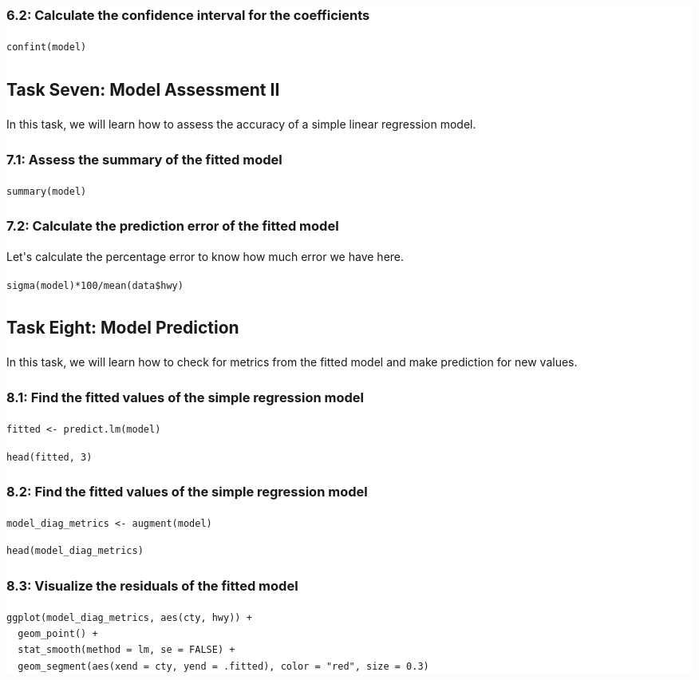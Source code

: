 ### 6.2: Calculate the confidence interval for the coefficients
```{r}
confint(model)
```


## Task Seven: Model Assessment II
In this task, we will learn how to assess the accuracy of a simple linear regression model.

### 7.1: Assess the summary of the fitted model
```{r}
summary(model)
```


### 7.2: Calculate the prediction error of the fitted model
Let's calculate the percentage error to know how much error we have here.
```{r}
sigma(model)*100/mean(data$hwy)
```



## Task Eight: Model Prediction
In this task, we will learn how to check for metrics from the fitted model and make prediction for new values.

### 8.1: Find the fitted values of the simple regression model
```{r}
fitted <- predict.lm(model)
```
```{r}
head(fitted, 3)
```

### 8.2: Find the fitted values of the simple regression model
```{r}
model_diag_metrics <- augment(model)
```
```{r}
head(model_diag_metrics)
```


### 8.3: Visualize the residuals of the fitted model
```{r}
ggplot(model_diag_metrics, aes(cty, hwy)) +
  geom_point() +
  stat_smooth(method = lm, se = FALSE) +
  geom_segment(aes(xend = cty, yend = .fitted), color = "red", size = 0.3)
```
